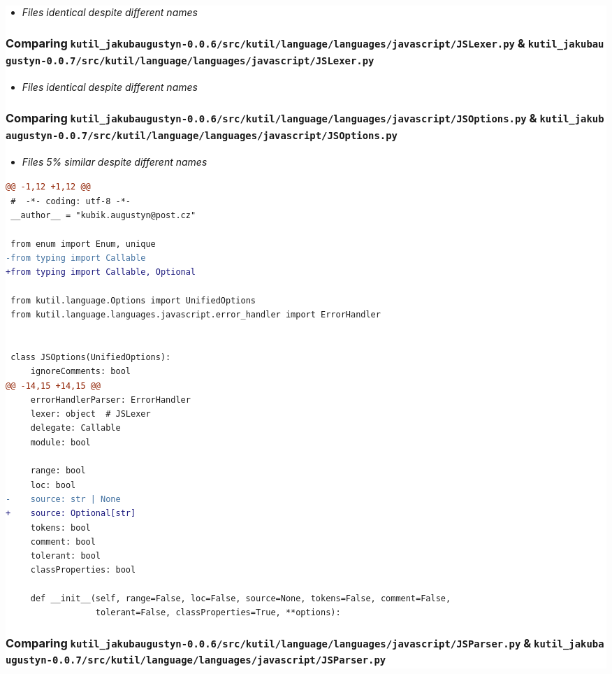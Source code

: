  * *Files identical despite different names*

### Comparing `kutil_jakubaugustyn-0.0.6/src/kutil/language/languages/javascript/JSLexer.py` & `kutil_jakubaugustyn-0.0.7/src/kutil/language/languages/javascript/JSLexer.py`

 * *Files identical despite different names*

### Comparing `kutil_jakubaugustyn-0.0.6/src/kutil/language/languages/javascript/JSOptions.py` & `kutil_jakubaugustyn-0.0.7/src/kutil/language/languages/javascript/JSOptions.py`

 * *Files 5% similar despite different names*

```diff
@@ -1,12 +1,12 @@
 #  -*- coding: utf-8 -*-
 __author__ = "kubik.augustyn@post.cz"
 
 from enum import Enum, unique
-from typing import Callable
+from typing import Callable, Optional
 
 from kutil.language.Options import UnifiedOptions
 from kutil.language.languages.javascript.error_handler import ErrorHandler
 
 
 class JSOptions(UnifiedOptions):
     ignoreComments: bool
@@ -14,15 +14,15 @@
     errorHandlerParser: ErrorHandler
     lexer: object  # JSLexer
     delegate: Callable
     module: bool
 
     range: bool
     loc: bool
-    source: str | None
+    source: Optional[str]
     tokens: bool
     comment: bool
     tolerant: bool
     classProperties: bool
 
     def __init__(self, range=False, loc=False, source=None, tokens=False, comment=False,
                  tolerant=False, classProperties=True, **options):
```

### Comparing `kutil_jakubaugustyn-0.0.6/src/kutil/language/languages/javascript/JSParser.py` & `kutil_jakubaugustyn-0.0.7/src/kutil/language/languages/javascript/JSParser.py`
